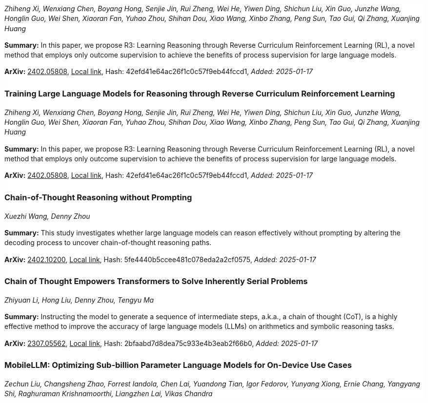 *Zhiheng Xi, Wenxiang Chen, Boyang Hong, Senjie Jin, Rui Zheng, Wei He, Yiwen Ding, Shichun Liu, Xin Guo, Junzhe Wang, Honglin Guo, Wei Shen, Xiaoran Fan, Yuhao Zhou, Shihan Dou, Xiao Wang, Xinbo Zhang, Peng Sun, Tao Gui, Qi Zhang, Xuanjing Huang*

**Summary:** In this paper, we propose R3: Learning Reasoning through Reverse Curriculum Reinforcement Learning (RL), a novel method that employs only outcome supervision to achieve the benefits of process supervision for large language models.

**ArXiv:** [2402.05808](https://arxiv.org/abs/2402.05808), [Local link](Papers%5C2402.05808v2.pdf), Hash: 42efd41e64ac26f1c0c57f9eb44fccd1, *Added: 2025-01-17* 

### Training Large Language Models for Reasoning through Reverse Curriculum Reinforcement Learning

*Zhiheng Xi, Wenxiang Chen, Boyang Hong, Senjie Jin, Rui Zheng, Wei He, Yiwen Ding, Shichun Liu, Xin Guo, Junzhe Wang, Honglin Guo, Wei Shen, Xiaoran Fan, Yuhao Zhou, Shihan Dou, Xiao Wang, Xinbo Zhang, Peng Sun, Tao Gui, Qi Zhang, Xuanjing Huang*

**Summary:** In this paper, we propose R3: Learning Reasoning through Reverse Curriculum Reinforcement Learning (RL), a novel method that employs only outcome supervision to achieve the benefits of process supervision for large language models.

**ArXiv:** [2402.05808](https://arxiv.org/abs/2402.05808), [Local link](Papers%5C2402.05808v2_Reverse%20Curriculum%20Reinforcement%20Learning.pdf), Hash: 42efd41e64ac26f1c0c57f9eb44fccd1, *Added: 2025-01-17* 

### Chain-of-Thought Reasoning without Prompting

*Xuezhi Wang, Denny Zhou*

**Summary:** This study investigates whether large language models can reason effectively without prompting by altering the decoding process to uncover chain-of-thought reasoning paths.

**ArXiv:** [2402.10200](https://arxiv.org/abs/2402.10200), [Local link](Papers%5C2402.10200v2_Chain-of-Thought%20Reasoning%20without%20Prompting.pdf), Hash: 5fe4440b5ccee481c078eda2a2cf0575, *Added: 2025-01-17* 

### Chain of Thought Empowers Transformers to Solve Inherently Serial Problems

*Zhiyuan Li, Hong Liu, Denny Zhou, Tengyu Ma*

**Summary:** Instructing the model to generate a sequence of intermediate steps, a.k.a., a chain of thought (CoT), is a highly effective method to improve the accuracy of large language models (LLMs) on arithmetics and symbolic reasoning tasks.

**ArXiv:** [2307.05562](https://arxiv.org/abs/2307.05562), [Local link](Papers%5C2402.12875v3_Chain%20of%20Thought%20Empowers%20Transformers.pdf), Hash: 2bfaabd7d8dea75c933e4b3eab2f66b0, *Added: 2025-01-17* 

### MobileLLM: Optimizing Sub-billion Parameter Language Models for On-Device Use Cases

*Zechun Liu, Changsheng Zhao, Forrest Iandola, Chen Lai, Yuandong Tian, Igor Fedorov, Yunyang Xiong, Ernie Chang, Yangyang Shi, Raghuraman Krishnamoorthi, Liangzhen Lai, Vikas Chandra*
